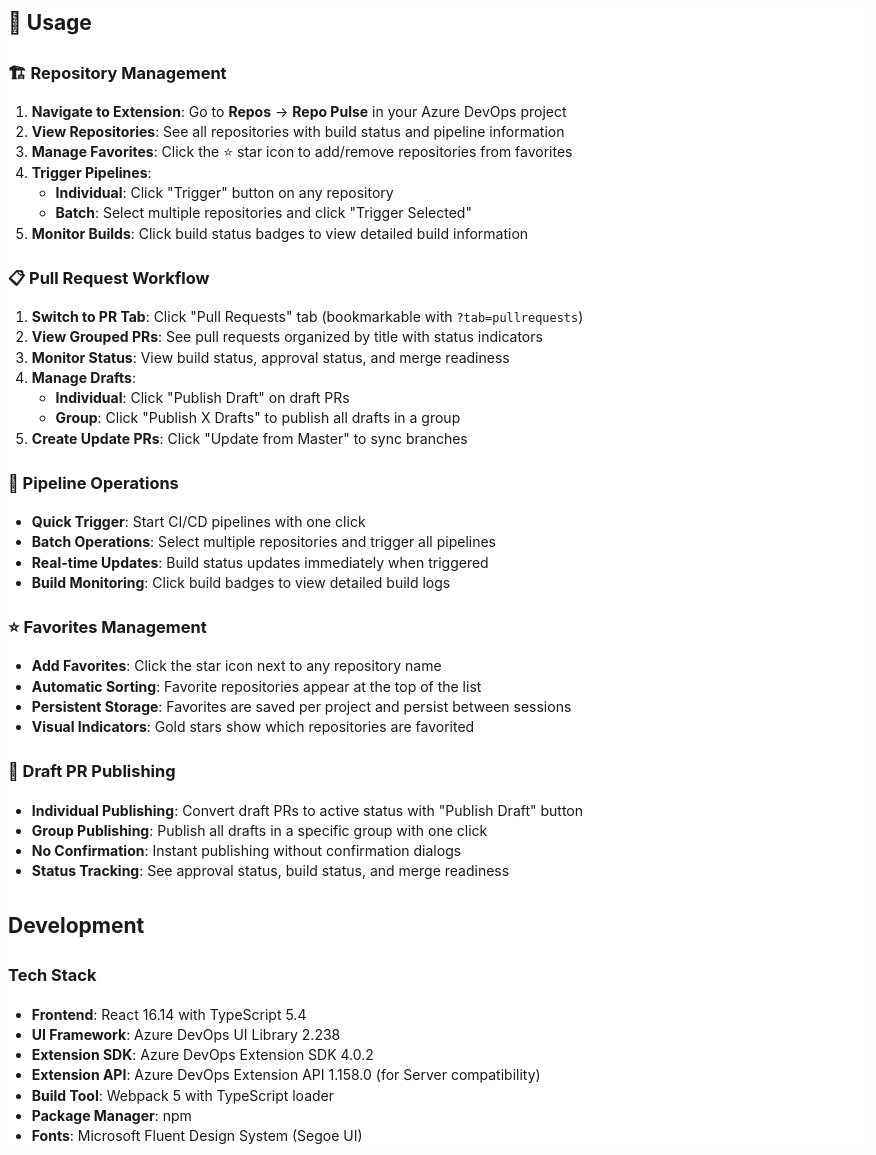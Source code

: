 ## 📖 Usage

### 🏗️ Repository Management
1. **Navigate to Extension**: Go to **Repos** → **Repo Pulse** in your Azure DevOps project
2. **View Repositories**: See all repositories with build status and pipeline information
3. **Manage Favorites**: Click the ⭐ star icon to add/remove repositories from favorites
4. **Trigger Pipelines**: 
   - **Individual**: Click "Trigger" button on any repository
   - **Batch**: Select multiple repositories and click "Trigger Selected"
5. **Monitor Builds**: Click build status badges to view detailed build information

### 📋 Pull Request Workflow
1. **Switch to PR Tab**: Click "Pull Requests" tab (bookmarkable with `?tab=pullrequests`)
2. **View Grouped PRs**: See pull requests organized by title with status indicators
3. **Monitor Status**: View build status, approval status, and merge readiness
4. **Manage Drafts**: 
   - **Individual**: Click "Publish Draft" on draft PRs
   - **Group**: Click "Publish X Drafts" to publish all drafts in a group
5. **Create Update PRs**: Click "Update from Master" to sync branches

### 🚀 Pipeline Operations
- **Quick Trigger**: Start CI/CD pipelines with one click
- **Batch Operations**: Select multiple repositories and trigger all pipelines
- **Real-time Updates**: Build status updates immediately when triggered
- **Build Monitoring**: Click build badges to view detailed build logs

### ⭐ Favorites Management
- **Add Favorites**: Click the star icon next to any repository name
- **Automatic Sorting**: Favorite repositories appear at the top of the list
- **Persistent Storage**: Favorites are saved per project and persist between sessions
- **Visual Indicators**: Gold stars show which repositories are favorited

### 📝 Draft PR Publishing
- **Individual Publishing**: Convert draft PRs to active status with "Publish Draft" button
- **Group Publishing**: Publish all drafts in a specific group with one click
- **No Confirmation**: Instant publishing without confirmation dialogs
- **Status Tracking**: See approval status, build status, and merge readiness

## Development

### Tech Stack
- **Frontend**: React 16.14 with TypeScript 5.4
- **UI Framework**: Azure DevOps UI Library 2.238
- **Extension SDK**: Azure DevOps Extension SDK 4.0.2
- **Extension API**: Azure DevOps Extension API 1.158.0 (for Server compatibility)
- **Build Tool**: Webpack 5 with TypeScript loader
- **Package Manager**: npm
- **Fonts**: Microsoft Fluent Design System (Segoe UI)
